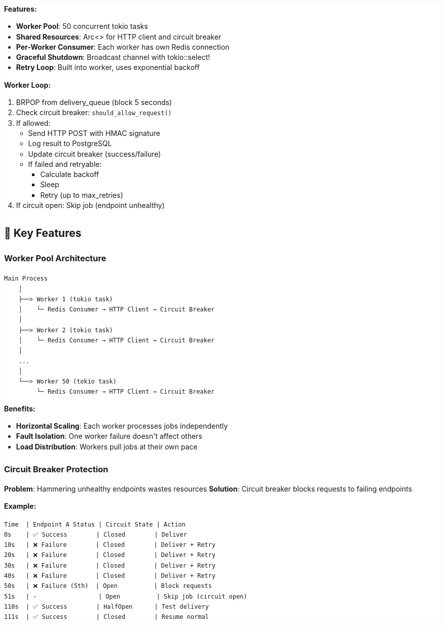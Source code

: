 **Features:**
- **Worker Pool**: 50 concurrent tokio tasks
- **Shared Resources**: Arc<> for HTTP client and circuit breaker
- **Per-Worker Consumer**: Each worker has own Redis connection
- **Graceful Shutdown**: Broadcast channel with tokio::select!
- **Retry Loop**: Built into worker, uses exponential backoff

**Worker Loop:**
1. BRPOP from delivery_queue (block 5 seconds)
2. Check circuit breaker: `should_allow_request()`
3. If allowed:
   - Send HTTP POST with HMAC signature
   - Log result to PostgreSQL
   - Update circuit breaker (success/failure)
   - If failed and retryable:
     - Calculate backoff
     - Sleep
     - Retry (up to max_retries)
4. If circuit open: Skip job (endpoint unhealthy)

## 🚀 Key Features

### Worker Pool Architecture
```text
Main Process
    │
    ├──> Worker 1 (tokio task)
    │    └─ Redis Consumer → HTTP Client → Circuit Breaker
    │
    ├──> Worker 2 (tokio task)
    │    └─ Redis Consumer → HTTP Client → Circuit Breaker
    │
    ...
    │
    └──> Worker 50 (tokio task)
         └─ Redis Consumer → HTTP Client → Circuit Breaker
```

**Benefits:**
- **Horizontal Scaling**: Each worker processes jobs independently
- **Fault Isolation**: One worker failure doesn't affect others
- **Load Distribution**: Workers pull jobs at their own pace

### Circuit Breaker Protection

**Problem**: Hammering unhealthy endpoints wastes resources
**Solution**: Circuit breaker blocks requests to failing endpoints

**Example:**
```
Time  | Endpoint A Status | Circuit State | Action
0s    | ✅ Success        | Closed        | Deliver
10s   | ❌ Failure        | Closed        | Deliver + Retry
20s   | ❌ Failure        | Closed        | Deliver + Retry
30s   | ❌ Failure        | Closed        | Deliver + Retry
40s   | ❌ Failure        | Closed        | Deliver + Retry
50s   | ❌ Failure (5th)  | Open          | Block requests
51s   | -                 | Open          | Skip job (circuit open)
110s  | ✅ Success        | HalfOpen      | Test delivery
111s  | ✅ Success        | Closed        | Resume normal
```
